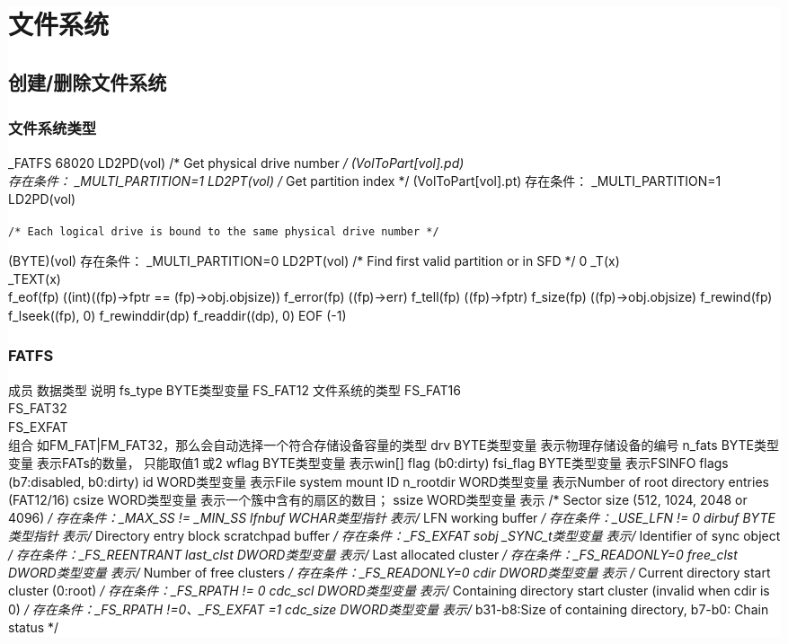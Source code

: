 # 文件系统

## 创建/删除文件系统

### 文件系统类型

_FATFS 	68020
LD2PD(vol) 	/* Get physical drive number */
(VolToPart[vol].pd)   
存在条件： _MULTI_PARTITION=1
LD2PT(vol) 	/* Get partition index */
(VolToPart[vol].pt)
存在条件： _MULTI_PARTITION=1
LD2PD(vol)               

	/* Each logical drive is bound to the same physical drive number */
(BYTE)(vol)
存在条件： _MULTI_PARTITION=0
LD2PT(vol)	/* Find first valid partition or in SFD */
 0
_T(x)	
_TEXT(x)	
f_eof(fp) 	((int)((fp)->fptr == (fp)->obj.objsize))
f_error(fp)	((fp)->err)
f_tell(fp)	((fp)->fptr)
f_size(fp) 	((fp)->obj.objsize)
f_rewind(fp) 	f_lseek((fp), 0)
f_rewinddir(dp) 	f_readdir((dp), 0)
EOF (-1)	

### FATFS

成员	数据类型	说明
fs_type	BYTE类型变量	FS_FAT12	文件系统的类型
 	 	FS_FAT16	
 	 	FS_FAT32	
 	 	FS_EXFAT	
 	 	组合	如FM_FAT|FM_FAT32，那么会自动选择一个符合存储设备容量的类型
drv	BYTE类型变量	表示物理存储设备的编号
n_fats	BYTE类型变量	表示FATs的数量， 只能取值1 或2
wflag	BYTE类型变量	表示win[] flag (b0:dirty)
fsi_flag	BYTE类型变量	表示FSINFO flags (b7:disabled, b0:dirty)
id	WORD类型变量	表示File system mount ID
n_rootdir	WORD类型变量	表示Number of root directory entries (FAT12/16) 
csize	WORD类型变量	表示一个簇中含有的扇区的数目；
ssize	WORD类型变量	表示 /* Sector size (512, 1024, 2048 or 4096) */
存在条件：_MAX_SS != _MIN_SS
lfnbuf	WCHAR类型指针	表示/* LFN working buffer */
存在条件：_USE_LFN != 0
dirbuf	BYTE类型指针	表示/* Directory entry block scratchpad buffer */
存在条件：_FS_EXFAT
sobj	_SYNC_t类型变量	表示/* Identifier of sync object */
存在条件：_FS_REENTRANT
last_clst	DWORD类型变量	表示/* Last allocated cluster */
存在条件：_FS_READONLY=0
free_clst	DWORD类型变量	表示/* Number of free clusters */
存在条件：_FS_READONLY=0
cdir	DWORD类型变量	表示 /* Current directory start cluster (0:root) */
存在条件：_FS_RPATH != 0
cdc_scl	DWORD类型变量	表示/* Containing directory start cluster (invalid when cdir is 0) */
存在条件：_FS_RPATH !=0、_FS_EXFAT =1
cdc_size	DWORD类型变量	表示/* b31-b8:Size of containing directory, b7-b0: Chain status */